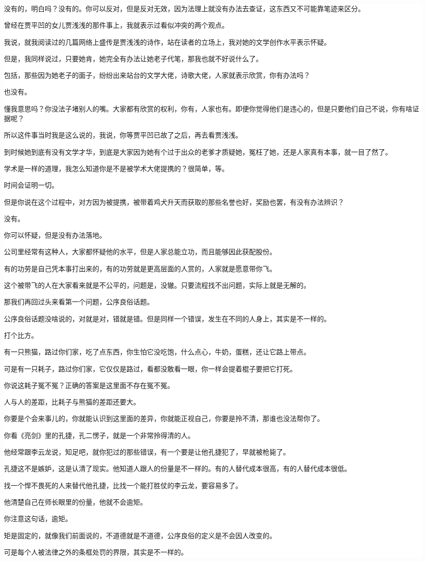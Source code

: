 没有的，明白吗？没有的。你可以反对，但是反对无效，因为法理上就没有办法去查证，这东西又不可能靠笔迹来区分。

曾经在贾平凹的女儿贾浅浅的那件事上，我就表示过看似冲突的两个观点。

我说，就我阅读过的几篇网络上盛传是贾浅浅的诗作，站在读者的立场上，我对她的文学创作水平表示怀疑。

但是，我同样说过，只要她肯，她完全有办法让她老子代笔，那我也就不好说什么了。  

包括，那些因为她老子的面子，纷纷出来站台的文学大佬，诗歌大佬，人家就表示欣赏，你有办法吗？

也没有。  

懂我意思吗？你没法子堵别人的嘴。大家都有欣赏的权利，你有，人家也有。即便你觉得他们是违心的，但是只要他们自己不说，你有啥证据呢？  

所以这件事当时我是这么说的，我说，你等贾平凹已故了之后，再去看贾浅浅。  

到时候她到底有没有文学才华，到底是大家因为她有个过于出众的老爹才质疑她，冤枉了她，还是人家真有本事，就一目了然了。  

学术是一样的道理，我怎么知道你是不是被学术大佬提携的？很简单，等。  

时间会证明一切。

但是你说在这个过程中，对方因为被提携，被带着鸡犬升天而获取的那些名誉也好，奖励也罢，有没有办法辨识？  

没有。

你可以怀疑，但是没有办法落地。  

公司里经常有这种人，大家都怀疑他的水平，但是人家总能立功，而且能够因此获配股份。  

有的功劳是自己凭本事打出来的，有的功劳就是更高层面的人赏的，人家就是愿意带你飞。  

这个被带飞的人在大家看来就是不公平的，问题是，没辙。只要流程找不出问题，实际上就是无解的。

那我们再回过头来看第一个问题，公序良俗话题。

公序良俗话题没啥说的，对就是对，错就是错。但是同样一个错误，发生在不同的人身上，其实是不一样的。  

打个比方。  

有一只熊猫，路过你们家，吃了点东西，你生怕它没吃饱，什么点心，牛奶，蛋糕，还让它路上带点。

可是有一只耗子，路过你们家，它仅仅是路过，看都没敢看一眼，你一样会提着棍子要把它打死。

你说这耗子冤不冤？正确的答案是这里面不存在冤不冤。

人与人的差距，比耗子与熊猫的差距还要大。  

你要是个会来事儿的，你就能认识到这里面的差异，你就能正视自己，你要是拎不清，那谁也没法帮你了。  

你看《亮剑》里的孔捷，孔二愣子，就是一个非常拎得清的人。  

他经常跟李云龙说，知足吧，就你犯过的那些错误，有一个要是让他孔捷犯了，早就被枪毙了。  

孔捷这不是嫉妒，这是认清了现实。他知道人跟人的份量是不一样的。有的人替代成本很高，有的人替代成本很低。

找一个悍不畏死的人来替代他孔捷，比找一个能打胜仗的李云龙，要容易多了。  

他清楚自己在师长眼里的份量，他就不会逾矩。  

你注意这句话，逾矩。

矩是固定的，就像我们前面说的，不道德就是不道德，公序良俗的定义是不会因人改变的。

可是每个人被法律之外的条框处罚的界限，其实是不一样的。  
